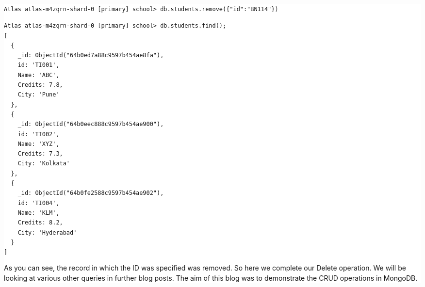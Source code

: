 ```plaintext
Atlas atlas-m4zqrn-shard-0 [primary] school> db.students.remove({"id":"BN114"})
```

```plaintext
Atlas atlas-m4zqrn-shard-0 [primary] school> db.students.find();
[
  {
    _id: ObjectId("64b0ed7a88c9597b454ae8fa"),
    id: 'TI001',
    Name: 'ABC',
    Credits: 7.8,
    City: 'Pune'
  },
  {
    _id: ObjectId("64b0eec888c9597b454ae900"),
    id: 'TI002',
    Name: 'XYZ',
    Credits: 7.3,
    City: 'Kolkata'
  },
  {
    _id: ObjectId("64b0fe2588c9597b454ae902"),
    id: 'TI004',
    Name: 'KLM',
    Credits: 8.2,
    City: 'Hyderabad'
  }
]
```

As you can see, the record in which the ID was specified was removed. So here we complete our Delete operation. We will be looking at various other queries in further blog posts. The aim of this blog was to demonstrate the CRUD operations in MongoDB.
